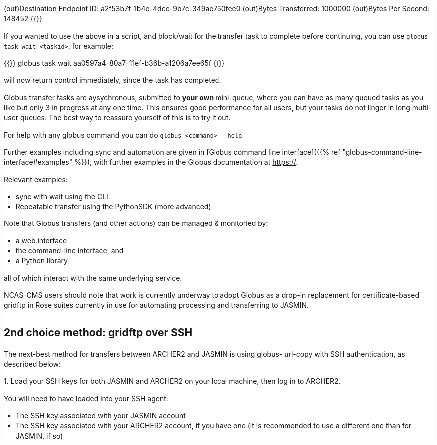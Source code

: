 (out)Destination Endpoint ID:      a2f53b7f-1b4e-4dce-9b7c-349ae760fee0
(out)Bytes Transferred:            1000000
(out)Bytes Per Second:             148452
{{</command>}}

If you wanted to use the above in a script, and block/wait for the transfer task to complete before 
continuing, you can use `globus task wait <taskid>`, for example:

{{<command>}}
globus task wait aa0597a4-80a7-11ef-b36b-a1206a7ee65f
{{</command>}}

will now return control immediately, since the task has completed.

Globus transfer tasks are aysychronous, submitted to **your own** mini-queue,
where you can have as many queued tasks as you like but only 3 in progress at any one time. This ensures good performance for
all users, but your tasks do not linger in long multi-user queues. The best way to reassure yourself of this is to try it out.

For help with any globus command you can do `globus <command> --help`.

Further examples including sync and automation are given in [Globus command line interface]({{% ref "globus-command-line-interface#examples" %}}), with further examples in the Globus documentation at [https://](https://docs.globus.org/cli/).

Relevant examples:

- [sync with wait](https://github.com/mjpritchard/my-globus-examples/blob/main/sync_wait_simple.sh) using the CLI.
- [Repeatable transfer](https://github.com/mjpritchard/my-globus-examples/blob/main/repeatableTransferWithRefreshTokenStorage.py) using the PythonSDK (more advanced)

Note that Globus transfers (and other actions) can be managed & monitoried by:

- a web interface
- the command-line interface, and
- a Python library

all of which interact with the same underlying service.

NCAS-CMS users should note that work is currently underway to adopt Globus as a drop-in replacement for certificate-based gridftp
in Rose suites currently in use for automating processing and transferring to JASMIN.

## 2nd choice method: gridftp over SSH

The next-best method for transfers between ARCHER2 and JASMIN is using globus-
url-copy with SSH authentication, as described below:

1\. Load your SSH keys for both JASMIN and ARCHER2 on your local machine, then
log in to ARCHER2.

You will need to have loaded into your SSH agent:

- The SSH key associated with your JASMIN account
- The SSH key associated with your ARCHER2 account, if you have one (it is recommended to use a different one than for JASMIN, if so)
